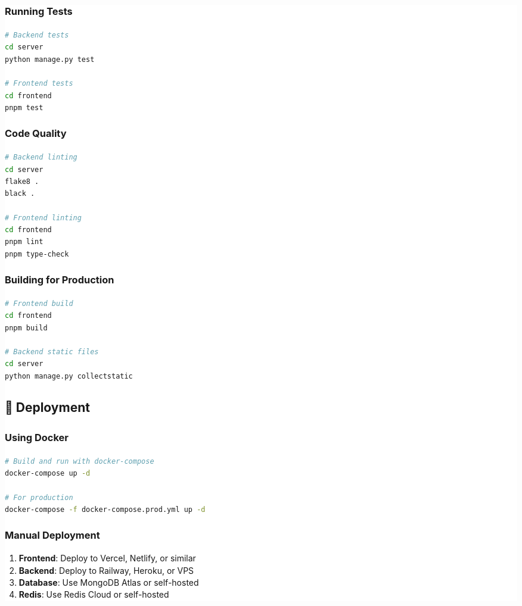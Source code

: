 ### Running Tests

```bash
# Backend tests
cd server
python manage.py test

# Frontend tests
cd frontend
pnpm test
```

### Code Quality

```bash
# Backend linting
cd server
flake8 .
black .

# Frontend linting
cd frontend
pnpm lint
pnpm type-check
```

### Building for Production

```bash
# Frontend build
cd frontend
pnpm build

# Backend static files
cd server
python manage.py collectstatic
```

## 🚀 Deployment

### Using Docker

```bash
# Build and run with docker-compose
docker-compose up -d

# For production
docker-compose -f docker-compose.prod.yml up -d
```

### Manual Deployment

1. **Frontend**: Deploy to Vercel, Netlify, or similar
2. **Backend**: Deploy to Railway, Heroku, or VPS
3. **Database**: Use MongoDB Atlas or self-hosted
4. **Redis**: Use Redis Cloud or self-hosted
